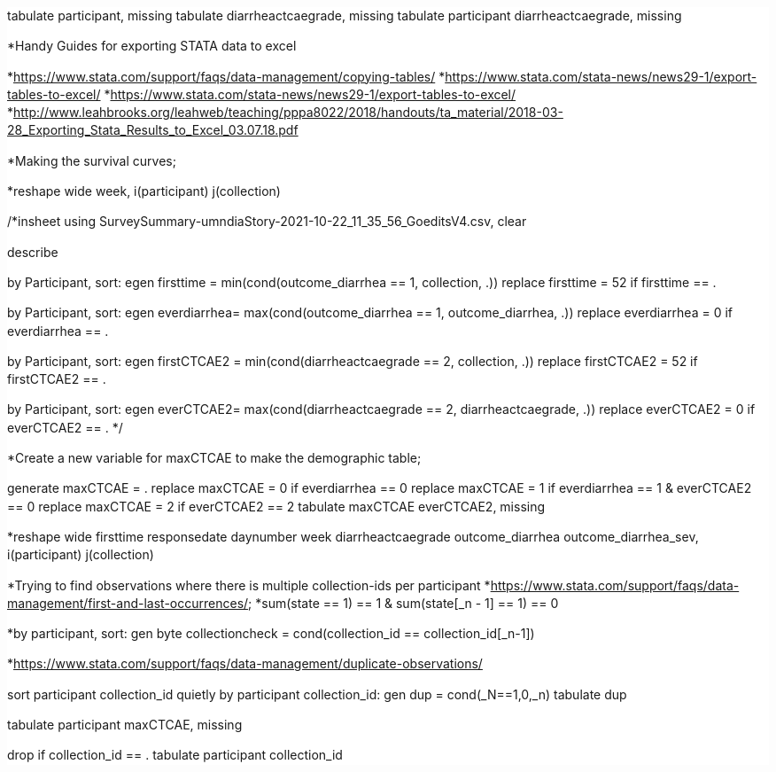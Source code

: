 tabulate participant, missing
tabulate diarrheactcaegrade, missing
tabulate participant diarrheactcaegrade, missing

*Handy Guides for exporting STATA data to excel

*https://www.stata.com/support/faqs/data-management/copying-tables/
*https://www.stata.com/stata-news/news29-1/export-tables-to-excel/
*https://www.stata.com/stata-news/news29-1/export-tables-to-excel/
*http://www.leahbrooks.org/leahweb/teaching/pppa8022/2018/handouts/ta_material/2018-03-28_Exporting_Stata_Results_to_Excel_03.07.18.pdf 

*Making the survival curves;

*reshape wide week, i(participant)  j(collection)

/*insheet using SurveySummary-umndiaStory-2021-10-22_11_35_56_GoeditsV4.csv, clear

describe

by Participant, sort: egen firsttime = min(cond(outcome_diarrhea == 1, collection, .))
replace firsttime = 52 if firsttime == .

by Participant, sort: egen everdiarrhea= max(cond(outcome_diarrhea == 1, outcome_diarrhea, .))
replace everdiarrhea = 0 if everdiarrhea == .

by Participant, sort: egen firstCTCAE2 = min(cond(diarrheactcaegrade == 2, collection, .))
replace firstCTCAE2 = 52 if firstCTCAE2 == .

by Participant, sort: egen everCTCAE2= max(cond(diarrheactcaegrade == 2, diarrheactcaegrade, .))
replace everCTCAE2 = 0 if everCTCAE2 == . */

*Create a new variable for maxCTCAE to make the demographic table;

generate maxCTCAE = .
replace maxCTCAE = 0 if everdiarrhea == 0
replace maxCTCAE = 1 if everdiarrhea == 1 & everCTCAE2 == 0
replace maxCTCAE = 2 if everCTCAE2 == 2
tabulate maxCTCAE everCTCAE2, missing

*reshape wide firsttime responsedate daynumber week diarrheactcaegrade outcome_diarrhea outcome_diarrhea_sev, i(participant)  j(collection)

*Trying to find observations where there is multiple collection-ids per participant
*https://www.stata.com/support/faqs/data-management/first-and-last-occurrences/;
*sum(state == 1) == 1  & sum(state[_n - 1] == 1) == 0

*by participant, sort: gen byte collectioncheck = cond(collection_id == collection_id[_n-1])

*https://www.stata.com/support/faqs/data-management/duplicate-observations/

sort participant collection_id
quietly by participant collection_id:  gen dup = cond(_N==1,0,_n)
tabulate dup

tabulate participant maxCTCAE, missing

drop if collection_id == .
tabulate participant collection_id
